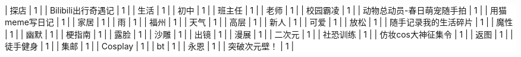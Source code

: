 | 探店 | 1 |
| Bilibili出行奇遇记 | 1 |
| 生活 | 1 |
| 初中 | 1 |
| 班主任 | 1 |
| 老师 | 1 |
| 校园霸凌 | 1 |
| 动物总动员-春日萌宠随手拍 | 1 |
| 用猫meme写日记 | 1 |
| 家居 | 1 |
| 雨 | 1 |
| 福州 | 1 |
| 天气 | 1 |
| 高层 | 1 |
| 新人 | 1 |
| 可爱 | 1 |
| 放松 | 1 |
| 随手记录我的生活碎片 | 1 |
| 魔性 | 1 |
| 幽默 | 1 |
| 梗指南 | 1 |
| 露脸 | 1 |
| 沙雕 | 1 |
| 出镜 | 1 |
| 漫展 | 1 |
| 二次元 | 1 |
| 社恐训练 | 1 |
| 仿妆cos大神征集令 | 1 |
| 返图 | 1 |
| 徒手健身 | 1 |
| 集邮 | 1 |
| Cosplay | 1 |
| bt | 1 |
| 永恩 | 1 |
| 突破次元壁！ | 1 |
